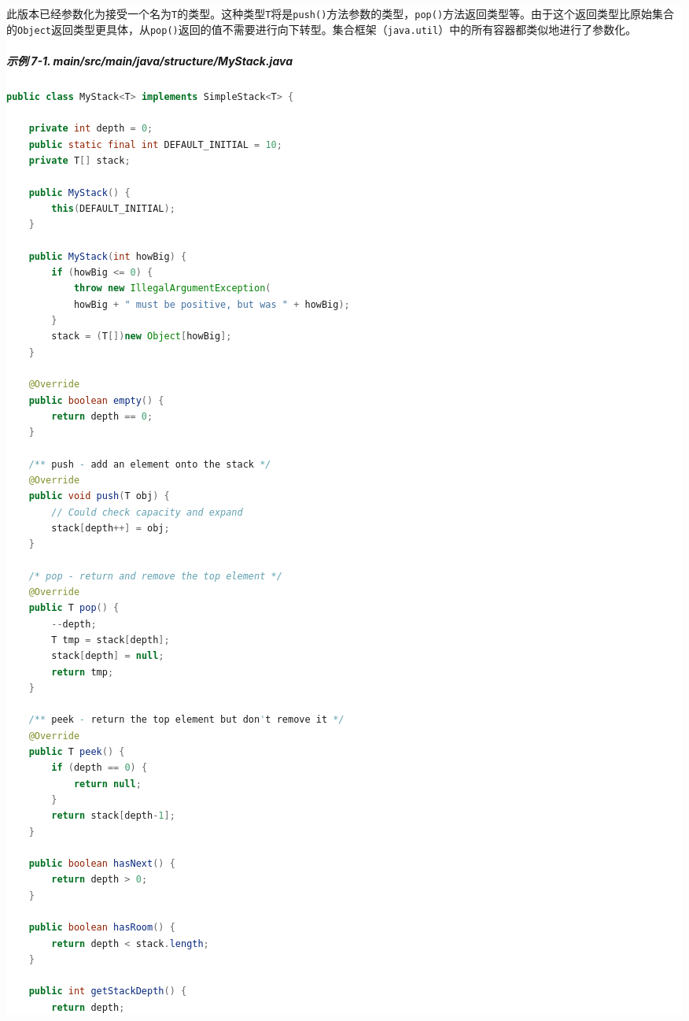 此版本已经参数化为接受一个名为`T`的类型。这种类型`T`将是`push()`方法参数的类型，`pop()`方法返回类型等。由于这个返回类型比原始集合的`Object`返回类型更具体，从`pop()`返回的值不需要进行向下转型。集合框架（`java.util`）中的所有容器都类似地进行了参数化。

##### 示例 7-1\. main/src/main/java/structure/MyStack.java

```java
public class MyStack<T> implements SimpleStack<T> {

    private int depth = 0;
    public static final int DEFAULT_INITIAL = 10;
    private T[] stack;

    public MyStack() {
        this(DEFAULT_INITIAL);
    }

    public MyStack(int howBig) {
        if (howBig <= 0) {
            throw new IllegalArgumentException(
            howBig + " must be positive, but was " + howBig);
        }
        stack = (T[])new Object[howBig];
    }

    @Override
    public boolean empty() {
        return depth == 0;
    }

    /** push - add an element onto the stack */
    @Override
    public void push(T obj) {
        // Could check capacity and expand
        stack[depth++] = obj;
    }

    /* pop - return and remove the top element */
    @Override
    public T pop() {
        --depth;
        T tmp = stack[depth];
        stack[depth] = null;
        return tmp;
    }

    /** peek - return the top element but don't remove it */
    @Override
    public T peek() {
        if (depth == 0) {
            return null;
        }
        return stack[depth-1];
    }

    public boolean hasNext() {
        return depth > 0;
    }

    public boolean hasRoom() {
        return depth < stack.length;
    }

    public int getStackDepth() {
        return depth;
```